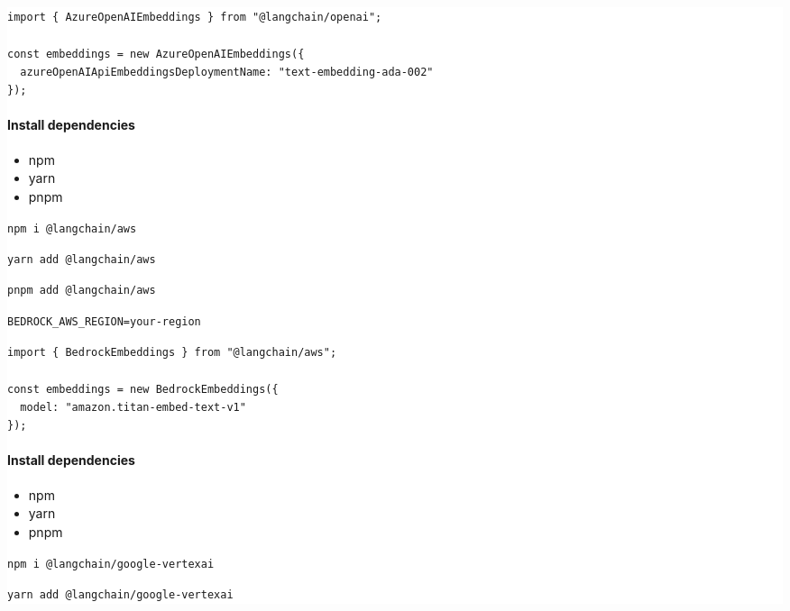 ```
import { AzureOpenAIEmbeddings } from "@langchain/openai";

const embeddings = new AzureOpenAIEmbeddings({
  azureOpenAIApiEmbeddingsDeploymentName: "text-embedding-ada-002"
});

```

#### Install dependencies

* npm
* yarn
* pnpm

```
npm i @langchain/aws

```

```
yarn add @langchain/aws

```

```
pnpm add @langchain/aws

```

```
BEDROCK_AWS_REGION=your-region

```

```
import { BedrockEmbeddings } from "@langchain/aws";

const embeddings = new BedrockEmbeddings({
  model: "amazon.titan-embed-text-v1"
});

```

#### Install dependencies

* npm
* yarn
* pnpm

```
npm i @langchain/google-vertexai

```

```
yarn add @langchain/google-vertexai

```
